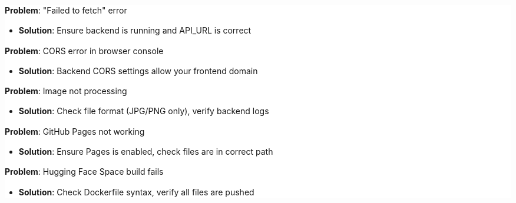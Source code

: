 **Problem**: "Failed to fetch" error
- **Solution**: Ensure backend is running and API_URL is correct

**Problem**: CORS error in browser console
- **Solution**: Backend CORS settings allow your frontend domain

**Problem**: Image not processing
- **Solution**: Check file format (JPG/PNG only), verify backend logs

**Problem**: GitHub Pages not working
- **Solution**: Ensure Pages is enabled, check files are in correct path

**Problem**: Hugging Face Space build fails
- **Solution**: Check Dockerfile syntax, verify all files are pushed
